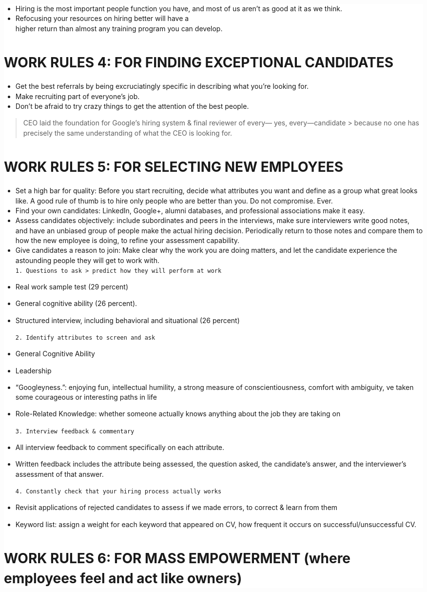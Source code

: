 * Hiring is the most important people function you have, and most of us aren’t as good at it as we think. 
* Refocusing your resources on hiring better will have a  
higher return than almost any training program you can develop.  

# WORK RULES 4: FOR FINDING EXCEPTIONAL CANDIDATES

- Get the best referrals by being excruciatingly specific in describing what you’re looking for.
- Make recruiting part of everyone’s job.
- Don’t be afraid to try crazy things to get the attention of the best people.

> CEO laid the foundation for Google’s hiring system & final reviewer of every— yes, every—candidate > because no one has precisely the same understanding of what the CEO is looking for.  

# WORK RULES 5: FOR SELECTING NEW EMPLOYEES

* Set a high bar for quality: Before you start recruiting, decide what attributes you want and define as a group what great looks like. A good rule of thumb is to hire only people who are better than you. Do not compromise. Ever.  
* Find your own candidates: LinkedIn, Google+, alumni databases, and professional associations make it easy.
* Assess candidates objectively: include subordinates and peers in the interviews, make sure interviewers write good notes, and have an unbiased group of people make the actual hiring decision. Periodically return to those notes and compare them to how the new employee is doing, to refine your assessment capability.
* Give candidates a reason to join: Make clear why the work you are doing matters, and let the candidate experience the astounding people they will get to work with.  
`1. Questions to ask > predict how they will perform at work`  
- Real work sample test (29 percent)
- General cognitive ability (26 percent).
- Structured interview, including behavioral and situational (26 percent)

    `2. Identify attributes to screen and ask `  
- General Cognitive Ability
- Leadership
- “Googleyness.”: enjoying fun, intellectual humility, a strong measure of conscientiousness, comfort with ambiguity, ve taken some courageous or interesting paths in life
- Role-Related Knowledge: whether someone actually knows anything about the job they are taking on

  `3. Interview feedback & commentary`  
- All interview feedback to comment specifically on each attribute.
- Written feedback includes the attribute being assessed, the question asked, the candidate’s answer, and the interviewer’s assessment of that answer.

    `4. Constantly check that your hiring process actually works`  
- Revisit applications of rejected candidates to assess if we made errors, to correct & learn from them
- Keyword list: assign a weight for each keyword that appeared on CV, how frequent it occurs on successful/unsuccessful CV.

# WORK RULES 6: FOR MASS EMPOWERMENT (where employees feel and act like owners)
